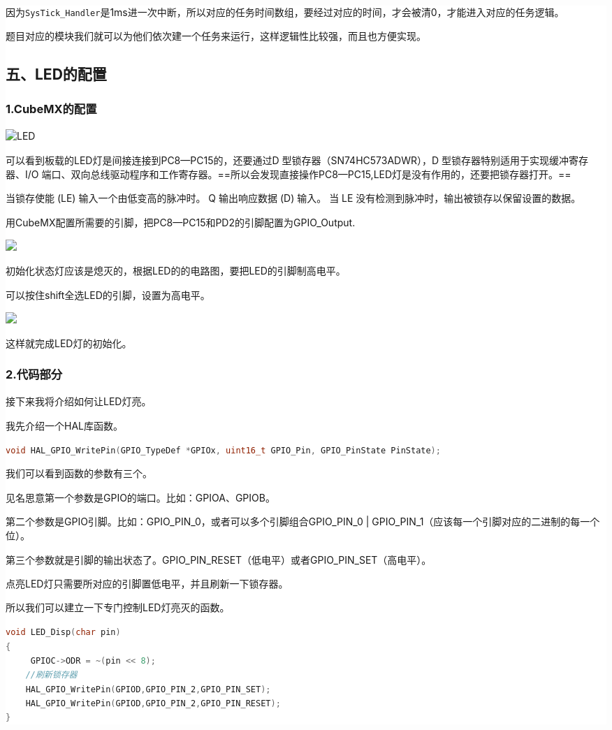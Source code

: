 因为`SysTick_Handler`是1ms进一次中断，所以对应的任务时间数组，要经过对应的时间，才会被清0，才能进入对应的任务逻辑。

题目对应的模块我们就可以为他们依次建一个任务来运行，这样逻辑性比较强，而且也方便实现。

## 五、LED的配置

### 1.CubeMX的配置

![LED](https://raw.githubusercontent.com/CYFS3/Typroa/main/202403202328843.png)

可以看到板载的LED灯是间接连接到PC8—PC15的，还要通过D 型锁存器（SN74HC573ADWR），D 型锁存器特别适用于实现缓冲寄存器、I/O 端口、双向总线驱动程序和工作寄存器。==所以会发现直接操作PC8—PC15,LED灯是没有作用的，还要把锁存器打开。==

当锁存使能 (LE) 输入一个由低变高的脉冲时。
Q 输出响应数据 (D) 输入。 当 LE 没有检测到脉冲时，输出被锁存以保留设置的数据。

用CubeMX配置所需要的引脚，把PC8—PC15和PD2的引脚配置为GPIO_Output.

![](https://raw.githubusercontent.com/CYFS3/Typroa/main/202403202328844.png)

初始化状态灯应该是熄灭的，根据LED的的电路图，要把LED的引脚制高电平。

可以按住shift全选LED的引脚，设置为高电平。

![](https://raw.githubusercontent.com/CYFS3/Typroa/main/202403202328845.png)

这样就完成LED灯的初始化。

### 2.代码部分

接下来我将介绍如何让LED灯亮。

我先介绍一个HAL库函数。

~~~c
void HAL_GPIO_WritePin(GPIO_TypeDef *GPIOx, uint16_t GPIO_Pin, GPIO_PinState PinState);
~~~

我们可以看到函数的参数有三个。

见名思意第一个参数是GPIO的端口。比如：GPIOA、GPIOB。

第二个参数是GPIO引脚。比如：GPIO_PIN_0，或者可以多个引脚组合GPIO_PIN_0 | GPIO_PIN_1（应该每一个引脚对应的二进制的每一个位）。

第三个参数就是引脚的输出状态了。GPIO_PIN_RESET（低电平）或者GPIO_PIN_SET（高电平）。

点亮LED灯只需要所对应的引脚置低电平，并且刷新一下锁存器。

所以我们可以建立一下专门控制LED灯亮灭的函数。

~~~c
void LED_Disp(char pin)
{
     GPIOC->ODR = ~(pin << 8);
    //刷新锁存器
    HAL_GPIO_WritePin(GPIOD,GPIO_PIN_2,GPIO_PIN_SET);
    HAL_GPIO_WritePin(GPIOD,GPIO_PIN_2,GPIO_PIN_RESET);   
}
~~~
